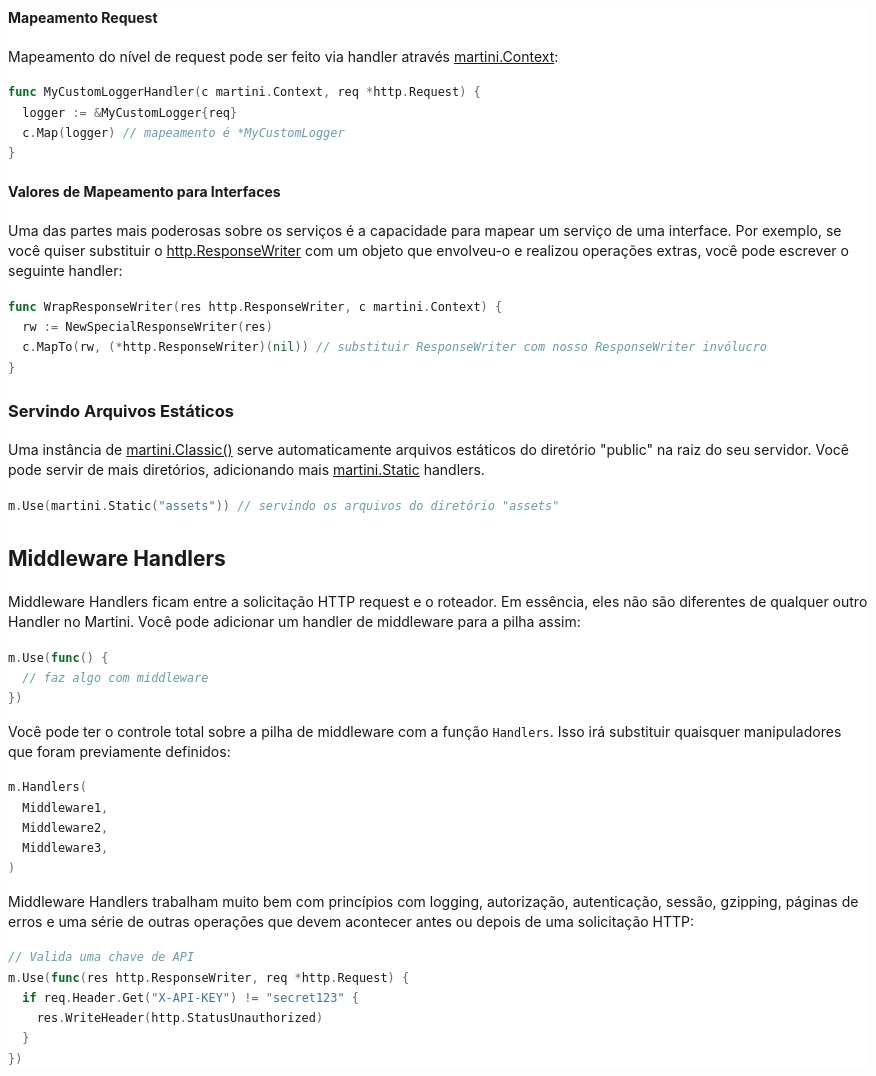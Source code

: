 #### Mapeamento Request
Mapeamento do nível de request pode ser feito via handler através [martini.Context](http://godoc.org/github.com/go-martini/martini#Context):
~~~ go
func MyCustomLoggerHandler(c martini.Context, req *http.Request) {
  logger := &MyCustomLogger{req}
  c.Map(logger) // mapeamento é *MyCustomLogger
}
~~~

#### Valores de Mapeamento para Interfaces
Uma das partes mais poderosas sobre os serviços é a capacidade para mapear um serviço de uma interface. Por exemplo, se você quiser substituir o [http.ResponseWriter](http://godoc.org/net/http#ResponseWriter) com um objeto que envolveu-o e realizou operações extras, você pode escrever o seguinte handler:
~~~ go
func WrapResponseWriter(res http.ResponseWriter, c martini.Context) {
  rw := NewSpecialResponseWriter(res)
  c.MapTo(rw, (*http.ResponseWriter)(nil)) // substituir ResponseWriter com nosso ResponseWriter invólucro
}
~~~

### Servindo Arquivos Estáticos
Uma instância de [martini.Classic()](http://godoc.org/github.com/go-martini/martini#Classic) serve automaticamente arquivos estáticos do diretório "public" na raiz do seu servidor.
Você pode servir de mais diretórios, adicionando mais [martini.Static](http://godoc.org/github.com/go-martini/martini#Static) handlers.
~~~ go
m.Use(martini.Static("assets")) // servindo os arquivos do diretório "assets"
~~~

## Middleware Handlers
Middleware Handlers ficam entre a solicitação HTTP request e o roteador. Em essência, eles não são diferentes de qualquer outro Handler no Martini. Você pode adicionar um handler de middleware para a pilha assim:
~~~ go
m.Use(func() {
  // faz algo com middleware
})
~~~

Você pode ter o controle total sobre a pilha de middleware com a função `Handlers`. Isso irá substituir quaisquer manipuladores que foram previamente definidos:
~~~ go
m.Handlers(
  Middleware1,
  Middleware2,
  Middleware3,
)
~~~

Middleware Handlers trabalham muito bem com princípios com logging, autorização, autenticação, sessão, gzipping, páginas de erros e uma série de outras operações que devem acontecer antes ou depois de uma solicitação HTTP:
~~~ go
// Valida uma chave de API
m.Use(func(res http.ResponseWriter, req *http.Request) {
  if req.Header.Get("X-API-KEY") != "secret123" {
    res.WriteHeader(http.StatusUnauthorized)
  }
})
~~~
